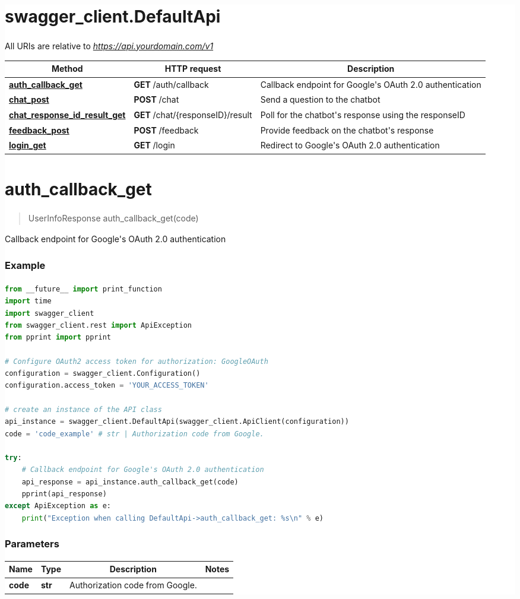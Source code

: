 # swagger_client.DefaultApi

All URIs are relative to *https://api.yourdomain.com/v1*

Method | HTTP request | Description
------------- | ------------- | -------------
[**auth_callback_get**](DefaultApi.md#auth_callback_get) | **GET** /auth/callback | Callback endpoint for Google&#x27;s OAuth 2.0 authentication
[**chat_post**](DefaultApi.md#chat_post) | **POST** /chat | Send a question to the chatbot
[**chat_response_id_result_get**](DefaultApi.md#chat_response_id_result_get) | **GET** /chat/{responseID}/result | Poll for the chatbot&#x27;s response using the responseID
[**feedback_post**](DefaultApi.md#feedback_post) | **POST** /feedback | Provide feedback on the chatbot&#x27;s response
[**login_get**](DefaultApi.md#login_get) | **GET** /login | Redirect to Google&#x27;s OAuth 2.0 authentication

# **auth_callback_get**
> UserInfoResponse auth_callback_get(code)

Callback endpoint for Google's OAuth 2.0 authentication

### Example
```python
from __future__ import print_function
import time
import swagger_client
from swagger_client.rest import ApiException
from pprint import pprint

# Configure OAuth2 access token for authorization: GoogleOAuth
configuration = swagger_client.Configuration()
configuration.access_token = 'YOUR_ACCESS_TOKEN'

# create an instance of the API class
api_instance = swagger_client.DefaultApi(swagger_client.ApiClient(configuration))
code = 'code_example' # str | Authorization code from Google.

try:
    # Callback endpoint for Google's OAuth 2.0 authentication
    api_response = api_instance.auth_callback_get(code)
    pprint(api_response)
except ApiException as e:
    print("Exception when calling DefaultApi->auth_callback_get: %s\n" % e)
```

### Parameters

Name | Type | Description  | Notes
------------- | ------------- | ------------- | -------------
 **code** | **str**| Authorization code from Google. | 
